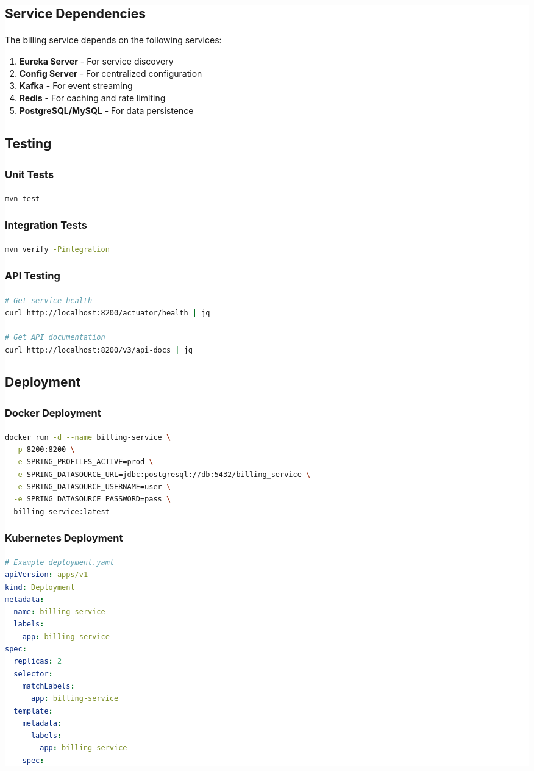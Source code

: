 ## Service Dependencies

The billing service depends on the following services:

1. **Eureka Server** - For service discovery
2. **Config Server** - For centralized configuration
3. **Kafka** - For event streaming
4. **Redis** - For caching and rate limiting
5. **PostgreSQL/MySQL** - For data persistence

## Testing

### Unit Tests
```bash
mvn test
```

### Integration Tests
```bash
mvn verify -Pintegration
```

### API Testing
```bash
# Get service health
curl http://localhost:8200/actuator/health | jq

# Get API documentation
curl http://localhost:8200/v3/api-docs | jq
```

## Deployment

### Docker Deployment
```bash
docker run -d --name billing-service \
  -p 8200:8200 \
  -e SPRING_PROFILES_ACTIVE=prod \
  -e SPRING_DATASOURCE_URL=jdbc:postgresql://db:5432/billing_service \
  -e SPRING_DATASOURCE_USERNAME=user \
  -e SPRING_DATASOURCE_PASSWORD=pass \
  billing-service:latest
```

### Kubernetes Deployment
```yaml
# Example deployment.yaml
apiVersion: apps/v1
kind: Deployment
metadata:
  name: billing-service
  labels:
    app: billing-service
spec:
  replicas: 2
  selector:
    matchLabels:
      app: billing-service
  template:
    metadata:
      labels:
        app: billing-service
    spec:
```